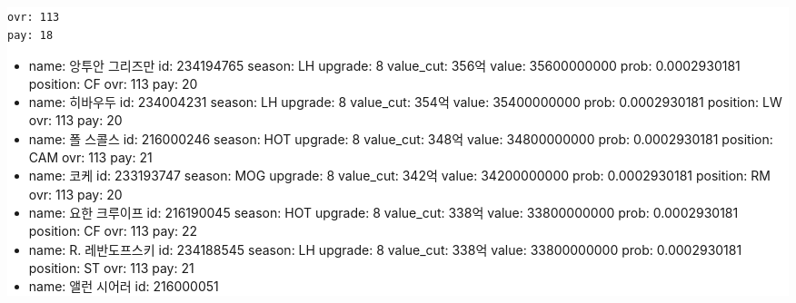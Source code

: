     ovr: 113
    pay: 18
  - name: 앙투안 그리즈만
    id: 234194765
    season: LH
    upgrade: 8
    value_cut: 356억
    value: 35600000000
    prob: 0.0002930181
    position: CF
    ovr: 113
    pay: 20
  - name: 히바우두
    id: 234004231
    season: LH
    upgrade: 8
    value_cut: 354억
    value: 35400000000
    prob: 0.0002930181
    position: LW
    ovr: 113
    pay: 20
  - name: 폴 스콜스
    id: 216000246
    season: HOT
    upgrade: 8
    value_cut: 348억
    value: 34800000000
    prob: 0.0002930181
    position: CAM
    ovr: 113
    pay: 21
  - name: 코케
    id: 233193747
    season: MOG
    upgrade: 8
    value_cut: 342억
    value: 34200000000
    prob: 0.0002930181
    position: RM
    ovr: 113
    pay: 20
  - name: 요한 크루이프
    id: 216190045
    season: HOT
    upgrade: 8
    value_cut: 338억
    value: 33800000000
    prob: 0.0002930181
    position: CF
    ovr: 113
    pay: 22
  - name: R. 레반도프스키
    id: 234188545
    season: LH
    upgrade: 8
    value_cut: 338억
    value: 33800000000
    prob: 0.0002930181
    position: ST
    ovr: 113
    pay: 21
  - name: 앨런 시어러
    id: 216000051